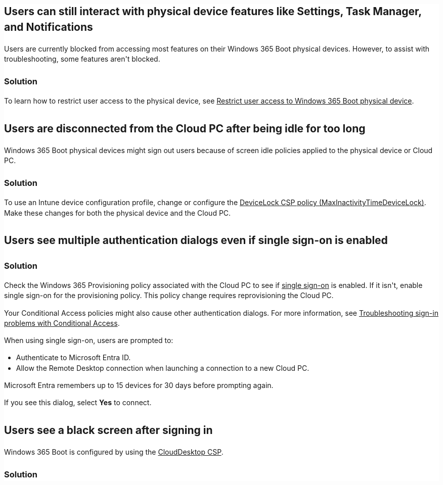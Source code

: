 ## Users can still interact with physical device features like Settings, Task Manager, and Notifications

Users are currently blocked from accessing most features on their Windows 365 Boot physical devices. However, to assist with troubleshooting, some features aren't blocked.

### Solution

To learn how to restrict user access to the physical device, see [Restrict user access to Windows 365 Boot physical device](/windows-365/enterprise/windows-365-boot-restrict-user-access-physical-device).

## Users are disconnected from the Cloud PC after being idle for too long

Windows 365 Boot physical devices might sign out users because of screen idle policies applied to the physical device or Cloud PC.

### Solution

To use an Intune device configuration profile, change or configure the [DeviceLock CSP policy (MaxInactivityTimeDeviceLock)](/windows/client-management/mdm/policy-csp-devicelock#maxinactivitytimedevicelock). Make these changes for both the physical device and the Cloud PC.

## Users see multiple authentication dialogs even if single sign-on is enabled

### Solution

Check the Windows 365 Provisioning policy associated with the Cloud PC to see if [single sign-on](/entra/identity/enterprise-apps/what-is-single-sign-on) is enabled. If it isn't, enable single sign-on for the provisioning policy. This policy change requires reprovisioning the Cloud PC.

Your Conditional Access policies might also cause other authentication dialogs. For more information, see [Troubleshooting sign-in problems with Conditional Access](/azure/active-directory/conditional-access/troubleshoot-conditional-access).

When using single sign-on, users are prompted to:

- Authenticate to Microsoft Entra ID.
- Allow the Remote Desktop connection when launching a connection to a new Cloud PC.

Microsoft Entra remembers up to 15 devices for 30 days before prompting again.

If you see this dialog, select **Yes** to connect.

## Users see a black screen after signing in

Windows 365 Boot is configured by using the [CloudDesktop CSP](/windows/client-management/mdm/policy-csp-clouddesktop#boottocloudmode).

### Solution
